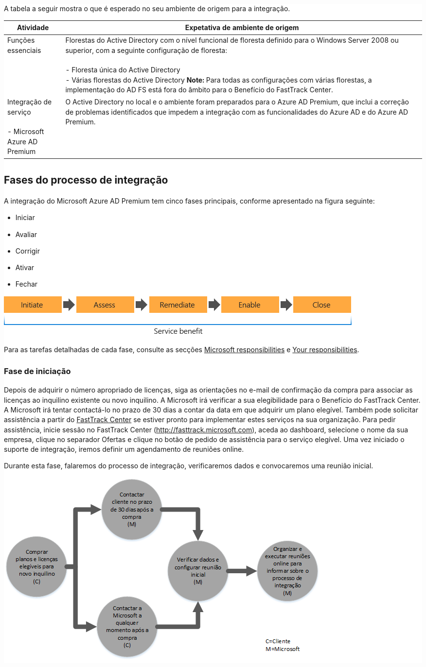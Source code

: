 A tabela a seguir mostra o que é esperado no seu ambiente de origem para a integração.

|Atividade|Expetativa de ambiente de origem|
|-------------|------------------------------------|
|Funções essenciais|Florestas do Active Directory com o nível funcional de floresta definido para o Windows Server 2008 ou superior, com a seguinte configuração de floresta:<br /><br />-   Floresta única do Active Directory<br />-   Várias florestas do Active Directory **Note:** Para todas as configurações com várias florestas, a implementação do AD FS está fora do âmbito para o Benefício do FastTrack Center.|
|Integração de serviço<br /><br />-   Microsoft Azure AD Premium|O Active Directory no local e o ambiente foram preparados para o Azure AD Premium, que inclui a correção de problemas identificados que impedem a integração com as funcionalidades do Azure AD e do Azure AD Premium.|

## <a name="phases_onboarding_process"></a>Fases do processo de integração
A integração do Microsoft Azure AD Premium tem cinco fases principais, conforme apresentado na figura seguinte:

-   Iniciar

-   Avaliar

-   Corrigir

-   Ativar

-   Fechar

![](../Image/2-aadp_onboarding_phases-v3.png)

Para as tarefas detalhadas de cada fase, consulte as secções [Microsoft responsibilities](#microsoft_responsibilities) e [Your responsibilities](#your_responsibilities).

### Fase de iniciação
Depois de adquirir o número apropriado de licenças, siga as orientações no e-mail de confirmação da compra para associar as licenças ao inquilino existente ou novo inquilino. A Microsoft irá verificar a sua elegibilidade para o Benefício do FastTrack Center. A Microsoft irá tentar contactá-lo no prazo de 30 dias a contar da data em que adquirir um plano elegível. Também pode solicitar assistência a partir do [FastTrack Center](http://fasttrack.microsoft.com/) se estiver pronto para implementar estes serviços na sua organização. Para pedir assistência, inicie sessão no FastTrack Center (http://fasttrack.microsoft.com), aceda ao dashboard, selecione o nome da sua empresa, clique no separador Ofertas e clique no botão de pedido de assistência para o serviço elegível. Uma vez iniciado o suporte de integração, iremos definir um agendamento de reuniões online.

Durante esta fase, falaremos do processo de integração, verificaremos dados e convocaremos uma reunião inicial.

![](../Image/Microsoft_Azure_AD_Premium_initiate_phase_1.png)